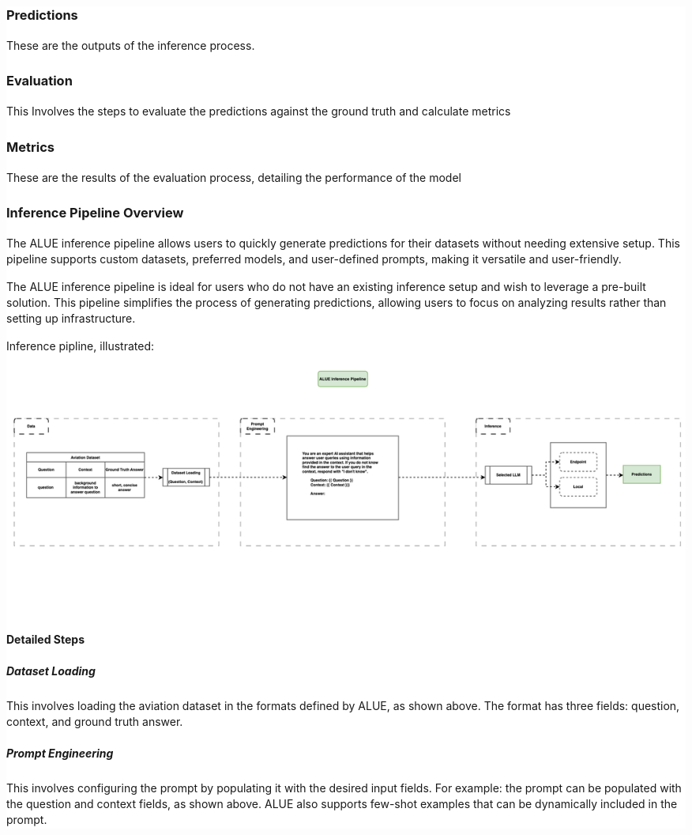 ### Predictions
These are the outputs of the inference process.

### Evaluation
This Involves the steps to evaluate the predictions against the ground truth and calculate metrics

### Metrics
These are the results of the evaluation process, detailing the performance of the model



### Inference Pipeline Overview

The ALUE inference pipeline allows users to quickly generate predictions for their datasets without needing extensive setup. This pipeline supports custom datasets, preferred models, and user-defined prompts, making it versatile and user-friendly.

The ALUE inference pipeline is ideal for users who do not have an existing inference setup and wish to leverage a pre-built solution. This pipeline simplifies the process of generating predictions, allowing users to focus on analyzing results rather than setting up infrastructure.

Inference pipline, illustrated:
![](images/ALUE_inference.png)

#### Detailed Steps

##### Dataset Loading
This involves loading the aviation dataset in the formats defined by ALUE, as shown above. The format has three fields: question, context, and ground truth answer.

##### Prompt Engineering

This involves configuring the prompt by populating it with the desired input fields. For example: the prompt can be populated with the question and context fields, as shown above. ALUE also supports few-shot examples that can be dynamically included in the prompt.
